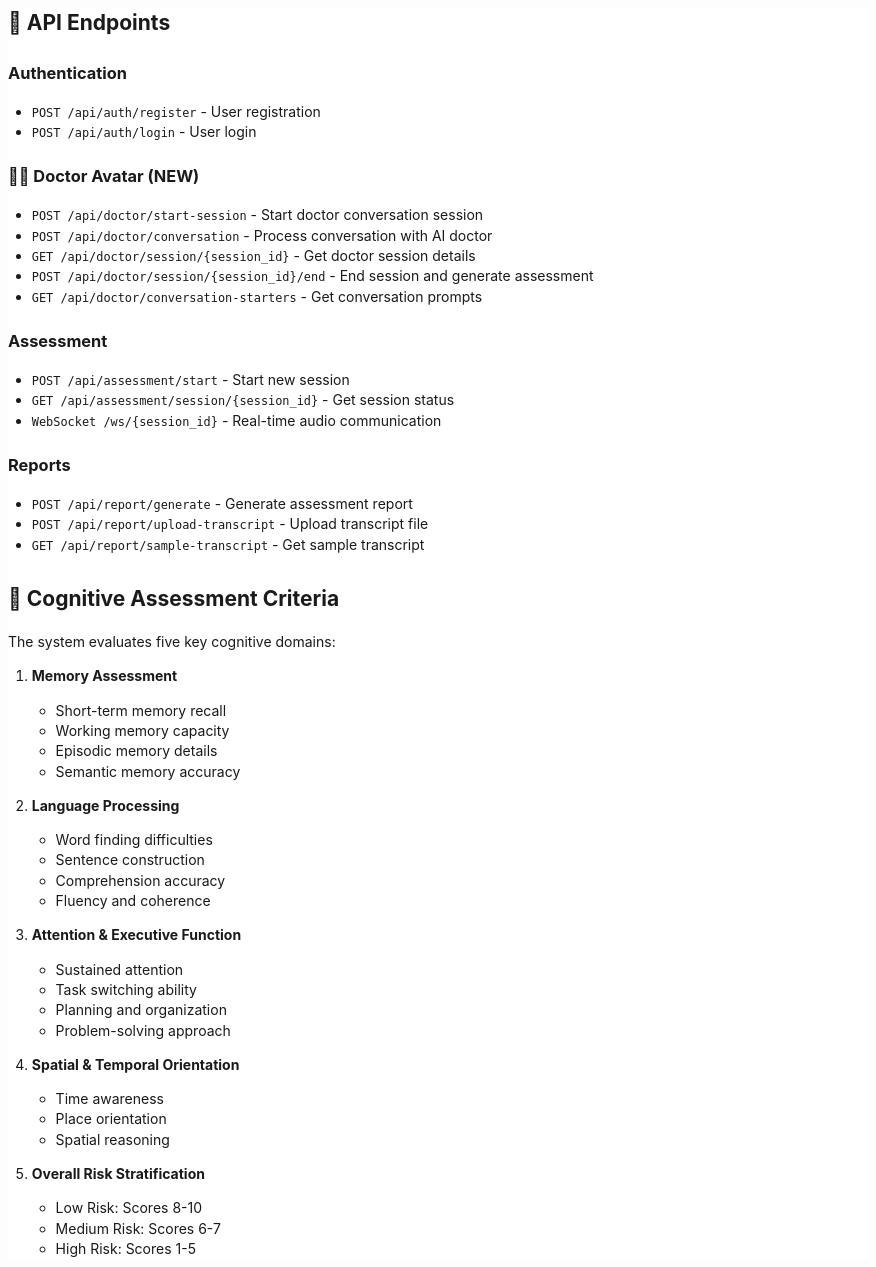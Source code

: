## 🔧 API Endpoints

### Authentication
- `POST /api/auth/register` - User registration
- `POST /api/auth/login` - User login

### 👨‍⚕️ Doctor Avatar (NEW)
- `POST /api/doctor/start-session` - Start doctor conversation session
- `POST /api/doctor/conversation` - Process conversation with AI doctor
- `GET /api/doctor/session/{session_id}` - Get doctor session details
- `POST /api/doctor/session/{session_id}/end` - End session and generate assessment
- `GET /api/doctor/conversation-starters` - Get conversation prompts

### Assessment
- `POST /api/assessment/start` - Start new session
- `GET /api/assessment/session/{session_id}` - Get session status
- `WebSocket /ws/{session_id}` - Real-time audio communication

### Reports
- `POST /api/report/generate` - Generate assessment report
- `POST /api/report/upload-transcript` - Upload transcript file
- `GET /api/report/sample-transcript` - Get sample transcript

## 🧠 Cognitive Assessment Criteria

The system evaluates five key cognitive domains:

1. **Memory Assessment**
   - Short-term memory recall
   - Working memory capacity
   - Episodic memory details
   - Semantic memory accuracy

2. **Language Processing**
   - Word finding difficulties
   - Sentence construction
   - Comprehension accuracy
   - Fluency and coherence

3. **Attention & Executive Function**
   - Sustained attention
   - Task switching ability
   - Planning and organization
   - Problem-solving approach

4. **Spatial & Temporal Orientation**
   - Time awareness
   - Place orientation
   - Spatial reasoning

5. **Overall Risk Stratification**
   - Low Risk: Scores 8-10
   - Medium Risk: Scores 6-7
   - High Risk: Scores 1-5
